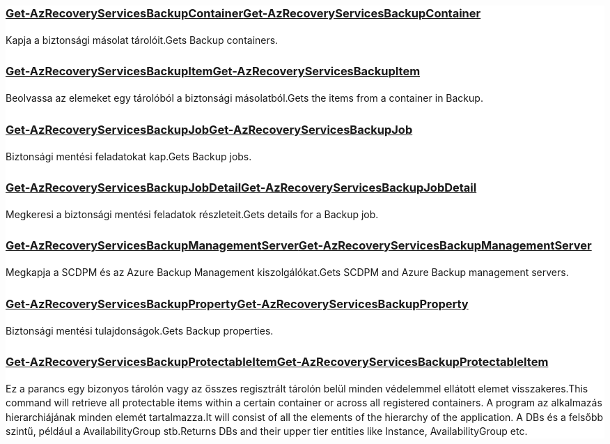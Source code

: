 ### [<span data-ttu-id="8f1f6-159">Get-AzRecoveryServicesBackupContainer</span><span class="sxs-lookup"><span data-stu-id="8f1f6-159">Get-AzRecoveryServicesBackupContainer</span></span>](Get-AzRecoveryServicesBackupContainer.md)
<span data-ttu-id="8f1f6-160">Kapja a biztonsági másolat tárolóit.</span><span class="sxs-lookup"><span data-stu-id="8f1f6-160">Gets Backup containers.</span></span>

### [<span data-ttu-id="8f1f6-161">Get-AzRecoveryServicesBackupItem</span><span class="sxs-lookup"><span data-stu-id="8f1f6-161">Get-AzRecoveryServicesBackupItem</span></span>](Get-AzRecoveryServicesBackupItem.md)
<span data-ttu-id="8f1f6-162">Beolvassa az elemeket egy tárolóból a biztonsági másolatból.</span><span class="sxs-lookup"><span data-stu-id="8f1f6-162">Gets the items from a container in Backup.</span></span>

### [<span data-ttu-id="8f1f6-163">Get-AzRecoveryServicesBackupJob</span><span class="sxs-lookup"><span data-stu-id="8f1f6-163">Get-AzRecoveryServicesBackupJob</span></span>](Get-AzRecoveryServicesBackupJob.md)
<span data-ttu-id="8f1f6-164">Biztonsági mentési feladatokat kap.</span><span class="sxs-lookup"><span data-stu-id="8f1f6-164">Gets Backup jobs.</span></span>

### [<span data-ttu-id="8f1f6-165">Get-AzRecoveryServicesBackupJobDetail</span><span class="sxs-lookup"><span data-stu-id="8f1f6-165">Get-AzRecoveryServicesBackupJobDetail</span></span>](Get-AzRecoveryServicesBackupJobDetail.md)
<span data-ttu-id="8f1f6-166">Megkeresi a biztonsági mentési feladatok részleteit.</span><span class="sxs-lookup"><span data-stu-id="8f1f6-166">Gets details for a Backup job.</span></span>

### [<span data-ttu-id="8f1f6-167">Get-AzRecoveryServicesBackupManagementServer</span><span class="sxs-lookup"><span data-stu-id="8f1f6-167">Get-AzRecoveryServicesBackupManagementServer</span></span>](Get-AzRecoveryServicesBackupManagementServer.md)
<span data-ttu-id="8f1f6-168">Megkapja a SCDPM és az Azure Backup Management kiszolgálókat.</span><span class="sxs-lookup"><span data-stu-id="8f1f6-168">Gets SCDPM and Azure Backup management servers.</span></span>

### [<span data-ttu-id="8f1f6-169">Get-AzRecoveryServicesBackupProperty</span><span class="sxs-lookup"><span data-stu-id="8f1f6-169">Get-AzRecoveryServicesBackupProperty</span></span>](Get-AzRecoveryServicesBackupProperty.md)
<span data-ttu-id="8f1f6-170">Biztonsági mentési tulajdonságok.</span><span class="sxs-lookup"><span data-stu-id="8f1f6-170">Gets Backup properties.</span></span>

### [<span data-ttu-id="8f1f6-171">Get-AzRecoveryServicesBackupProtectableItem</span><span class="sxs-lookup"><span data-stu-id="8f1f6-171">Get-AzRecoveryServicesBackupProtectableItem</span></span>](Get-AzRecoveryServicesBackupProtectableItem.md)
<span data-ttu-id="8f1f6-172">Ez a parancs egy bizonyos tárolón vagy az összes regisztrált tárolón belül minden védelemmel ellátott elemet visszakeres.</span><span class="sxs-lookup"><span data-stu-id="8f1f6-172">This command will retrieve all protectable items within a certain container or across all registered containers.</span></span> <span data-ttu-id="8f1f6-173">A program az alkalmazás hierarchiájának minden elemét tartalmazza.</span><span class="sxs-lookup"><span data-stu-id="8f1f6-173">It will consist of all the elements of the hierarchy of the application.</span></span> <span data-ttu-id="8f1f6-174">A DBs és a felsőbb szintű, például a AvailabilityGroup stb.</span><span class="sxs-lookup"><span data-stu-id="8f1f6-174">Returns DBs and their upper tier entities like Instance, AvailabilityGroup etc.</span></span>
